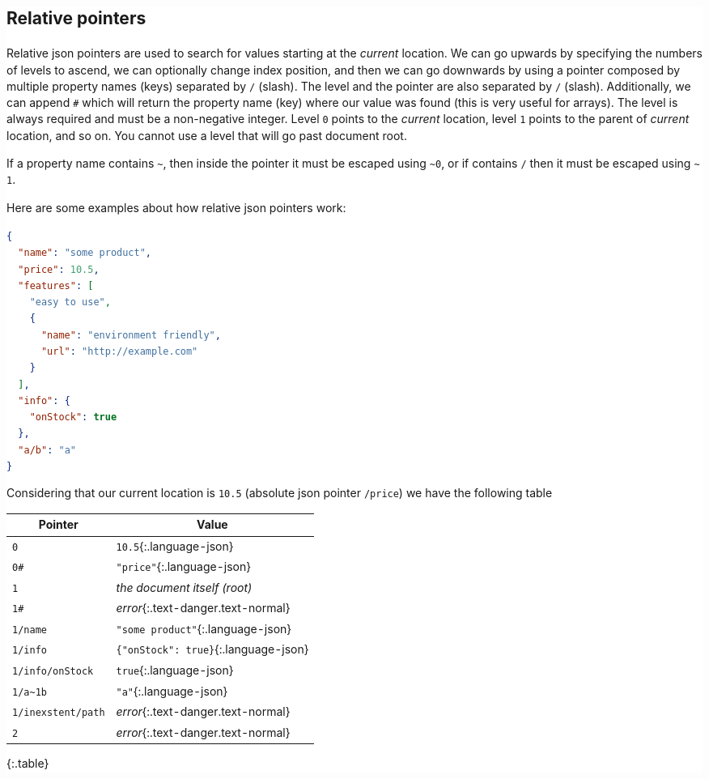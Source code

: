## Relative pointers

Relative json pointers are used to search for values starting at the _current_
location. We can go upwards by specifying the numbers of levels to ascend,
we can optionally change index position,
and then we can go downwards by using a pointer composed by multiple property names (keys) separated
by `/` (slash). The level and the pointer are also separated by `/` (slash).
Additionally, we can append `#` which will return the property name (key)
where our value was found (this is very useful for arrays). 
The level is always
required and must be a non-negative integer. Level `0` points to the _current_ location,
level `1` points to the parent of _current_ location, and so on. 
You cannot use a level that will go past document root.

If a property name contains
`~`, then inside the pointer it must be escaped using `~0`, or if contains `/` then
it must be escaped using `~1`. 

Here are some examples about how relative json pointers work:

```json
{
  "name": "some product",
  "price": 10.5,
  "features": [
    "easy to use",
    {
      "name": "environment friendly",
      "url": "http://example.com"
    }
  ],
  "info": {
    "onStock": true
  },
  "a/b": "a"
}
```

Considering that our current location is `10.5` (absolute json pointer `/price`)
we have the following table

| Pointer | Value |
|---------|-------|
| `0` | `10.5`{:.language-json} |
| `0#` | `"price"`{:.language-json} |
| `1` | _the document itself (root)_ |
| `1#` | *error*{:.text-danger.text-normal} |
| `1/name` | `"some product"`{:.language-json} |
| `1/info` | `{"onStock": true}`{:.language-json} |
| `1/info/onStock` | `true`{:.language-json} |
| `1/a~1b` | `"a"`{:.language-json} |
| `1/inexstent/path` | *error*{:.text-danger.text-normal} |
| `2` | *error*{:.text-danger.text-normal} |
{:.table}
